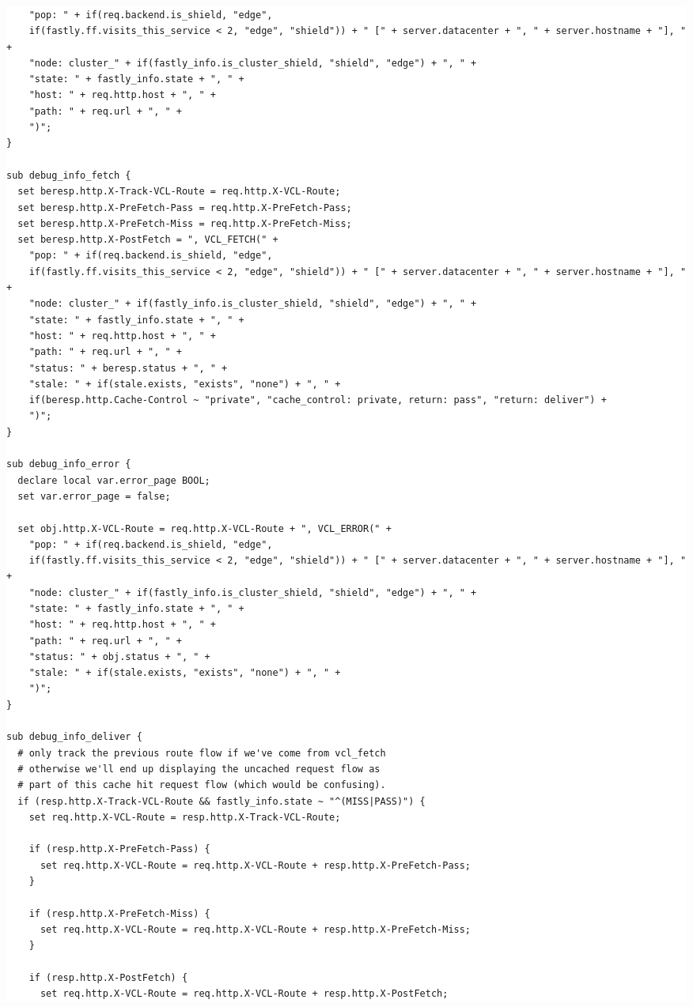 ```
    "pop: " + if(req.backend.is_shield, "edge", 
    if(fastly.ff.visits_this_service < 2, "edge", "shield")) + " [" + server.datacenter + ", " + server.hostname + "], " +
    "node: cluster_" + if(fastly_info.is_cluster_shield, "shield", "edge") + ", " +
    "state: " + fastly_info.state + ", " +
    "host: " + req.http.host + ", " +
    "path: " + req.url + ", " +
    ")";
}

sub debug_info_fetch {
  set beresp.http.X-Track-VCL-Route = req.http.X-VCL-Route;
  set beresp.http.X-PreFetch-Pass = req.http.X-PreFetch-Pass;
  set beresp.http.X-PreFetch-Miss = req.http.X-PreFetch-Miss;
  set beresp.http.X-PostFetch = ", VCL_FETCH(" +
    "pop: " + if(req.backend.is_shield, "edge", 
    if(fastly.ff.visits_this_service < 2, "edge", "shield")) + " [" + server.datacenter + ", " + server.hostname + "], " +
    "node: cluster_" + if(fastly_info.is_cluster_shield, "shield", "edge") + ", " +
    "state: " + fastly_info.state + ", " +
    "host: " + req.http.host + ", " +
    "path: " + req.url + ", " +
    "status: " + beresp.status + ", " +
    "stale: " + if(stale.exists, "exists", "none") + ", " +
    if(beresp.http.Cache-Control ~ "private", "cache_control: private, return: pass", "return: deliver") +
    ")";
}

sub debug_info_error {
  declare local var.error_page BOOL;
  set var.error_page = false;

  set obj.http.X-VCL-Route = req.http.X-VCL-Route + ", VCL_ERROR(" +
    "pop: " + if(req.backend.is_shield, "edge", 
    if(fastly.ff.visits_this_service < 2, "edge", "shield")) + " [" + server.datacenter + ", " + server.hostname + "], " +
    "node: cluster_" + if(fastly_info.is_cluster_shield, "shield", "edge") + ", " +
    "state: " + fastly_info.state + ", " +
    "host: " + req.http.host + ", " +
    "path: " + req.url + ", " +
    "status: " + obj.status + ", " +
    "stale: " + if(stale.exists, "exists", "none") + ", " +
    ")";
}

sub debug_info_deliver {
  # only track the previous route flow if we've come from vcl_fetch
  # otherwise we'll end up displaying the uncached request flow as
  # part of this cache hit request flow (which would be confusing).
  if (resp.http.X-Track-VCL-Route && fastly_info.state ~ "^(MISS|PASS)") {
    set req.http.X-VCL-Route = resp.http.X-Track-VCL-Route;

    if (resp.http.X-PreFetch-Pass) {
      set req.http.X-VCL-Route = req.http.X-VCL-Route + resp.http.X-PreFetch-Pass;
    }

    if (resp.http.X-PreFetch-Miss) {
      set req.http.X-VCL-Route = req.http.X-VCL-Route + resp.http.X-PreFetch-Miss;
    }

    if (resp.http.X-PostFetch) {
      set req.http.X-VCL-Route = req.http.X-VCL-Route + resp.http.X-PostFetch;
```